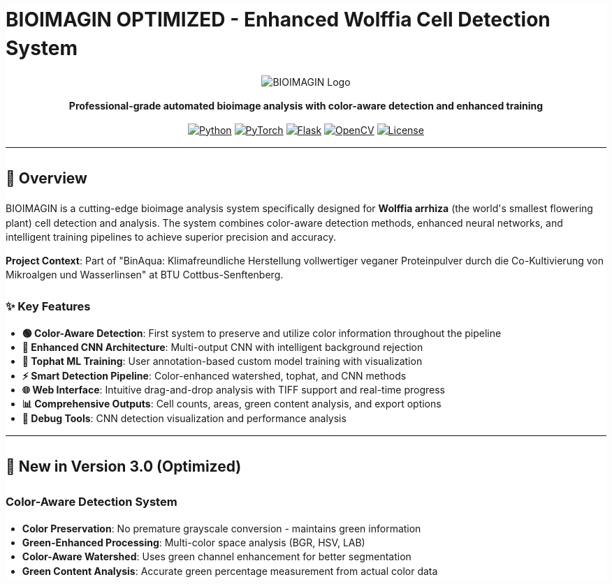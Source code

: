 # BIOIMAGIN OPTIMIZED - Enhanced Wolffia Cell Detection System

<div align="center">

![BIOIMAGIN Logo](https://img.shields.io/badge/BIOIMAGIN-v3.0--Optimized-2F855A?style=for-the-badge&logo=microscope)

**Professional-grade automated bioimage analysis with color-aware detection and enhanced training**

[![Python](https://img.shields.io/badge/Python-3.8+-blue?style=flat-square&logo=python)](https://python.org)
[![PyTorch](https://img.shields.io/badge/PyTorch-2.0+-orange?style=flat-square&logo=pytorch)](https://pytorch.org)
[![Flask](https://img.shields.io/badge/Flask-3.0+-green?style=flat-square&logo=flask)](https://flask.palletsprojects.com/)
[![OpenCV](https://img.shields.io/badge/OpenCV-4.8+-red?style=flat-square&logo=opencv)](https://opencv.org/)
[![License](https://img.shields.io/badge/License-MIT-yellow?style=flat-square)](LICENSE)

</div>

---

## 🔬 Overview

BIOIMAGIN is a cutting-edge bioimage analysis system specifically designed for **Wolffia arrhiza** (the world's smallest flowering plant) cell detection and analysis. The system combines color-aware detection methods, enhanced neural networks, and intelligent training pipelines to achieve superior precision and accuracy.

**Project Context**: Part of "BinAqua: Klimafreundliche Herstellung vollwertiger veganer Proteinpulver durch die Co-Kultivierung von Mikroalgen und Wasserlinsen" at BTU Cottbus-Senftenberg.

### ✨ Key Features

- **🟢 Color-Aware Detection**: First system to preserve and utilize color information throughout the pipeline
- **🧠 Enhanced CNN Architecture**: Multi-output CNN with intelligent background rejection
- **🎯 Tophat ML Training**: User annotation-based custom model training with visualization
- **⚡ Smart Detection Pipeline**: Color-enhanced watershed, tophat, and CNN methods
- **🌐 Web Interface**: Intuitive drag-and-drop analysis with TIFF support and real-time progress
- **📊 Comprehensive Outputs**: Cell counts, areas, green content analysis, and export options
- **🔧 Debug Tools**: CNN detection visualization and performance analysis

---

## 🚀 New in Version 3.0 (Optimized)

### Color-Aware Detection System
- **Color Preservation**: No premature grayscale conversion - maintains green information
- **Green-Enhanced Processing**: Multi-color space analysis (BGR, HSV, LAB)
- **Color-Aware Watershed**: Uses green channel enhancement for better segmentation
- **Green Content Analysis**: Accurate green percentage measurement from actual color data
